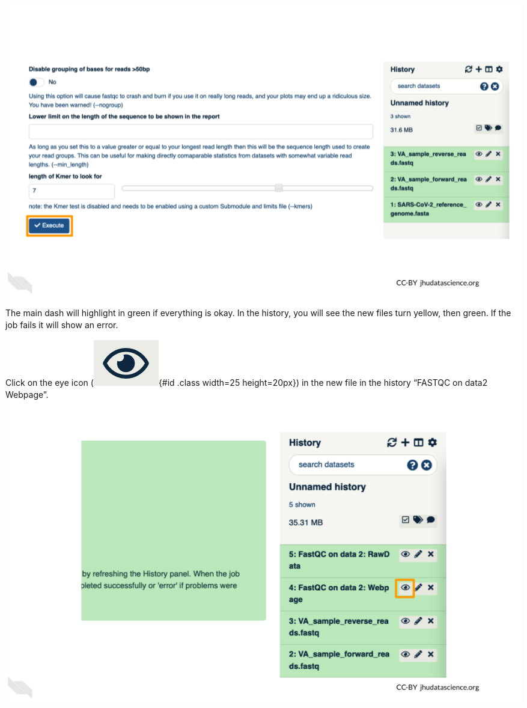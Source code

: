 <img src="09-student-guide_files/figure-html//182AOzMaiyrreinnsRX2VhH7YsVgvAp4xtIB_7Mzmk6I_gf243efded1_0_12.png" title="Screenshot of the FastQC option pane. The &quot;Execute&quot; button has been highlighted." alt="Screenshot of the FastQC option pane. The &quot;Execute&quot; button has been highlighted."  />

The main dash will highlight in green if everything is okay. In the history, you will see the new files turn yellow, then green. If the job fails it will show an error. 

Click on the eye icon (![eye button image](resources/images/eye.png){#id .class width=25 height=20px}) in the new file in the history “FASTQC on data2 Webpage”. 

<img src="09-student-guide_files/figure-html//182AOzMaiyrreinnsRX2VhH7YsVgvAp4xtIB_7Mzmk6I_gf243efded1_0_18.png" title="Screenshot of the Galaxy history pane. The eye icon beside the FastQC results data is highlighted." alt="Screenshot of the Galaxy history pane. The eye icon beside the FastQC results data is highlighted."  />
